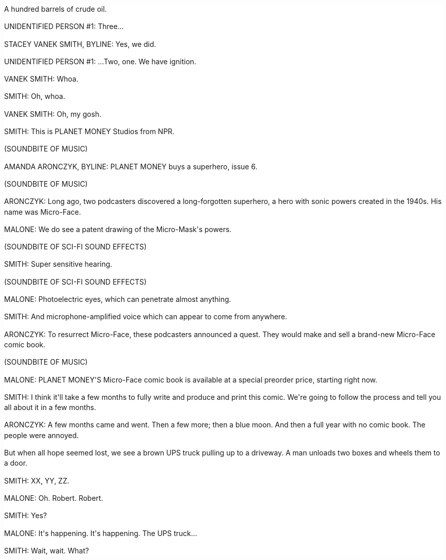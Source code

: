 A hundred barrels of crude oil.

UNIDENTIFIED PERSON #1: Three...

STACEY VANEK SMITH, BYLINE: Yes, we did.

UNIDENTIFIED PERSON #1: ...Two, one. We have ignition.

VANEK SMITH: Whoa.

SMITH: Oh, whoa.

VANEK SMITH: Oh, my gosh.

SMITH: This is PLANET MONEY Studios from NPR.

(SOUNDBITE OF MUSIC)

AMANDA ARONCZYK, BYLINE: PLANET MONEY buys a superhero, issue 6.

(SOUNDBITE OF MUSIC)

ARONCZYK: Long ago, two podcasters discovered a long-forgotten superhero, a hero with sonic powers created in the 1940s. His name was Micro-Face.

MALONE: We do see a patent drawing of the Micro-Mask's powers.

(SOUNDBITE OF SCI-FI SOUND EFFECTS)

SMITH: Super sensitive hearing.

(SOUNDBITE OF SCI-FI SOUND EFFECTS)

MALONE: Photoelectric eyes, which can penetrate almost anything.

SMITH: And microphone-amplified voice which can appear to come from anywhere.

ARONCZYK: To resurrect Micro-Face, these podcasters announced a quest. They would make and sell a brand-new Micro-Face comic book.

(SOUNDBITE OF MUSIC)

MALONE: PLANET MONEY'S Micro-Face comic book is available at a special preorder price, starting right now.

SMITH: I think it'll take a few months to fully write and produce and print this comic. We're going to follow the process and tell you all about it in a few months.

ARONCZYK: A few months came and went. Then a few more; then a blue moon. And then a full year with no comic book. The people were annoyed.

But when all hope seemed lost, we see a brown UPS truck pulling up to a driveway. A man unloads two boxes and wheels them to a door.

SMITH: XX, YY, ZZ.

MALONE: Oh. Robert. Robert.

SMITH: Yes?

MALONE: It's happening. It's happening. The UPS truck...

SMITH: Wait, wait. What?
